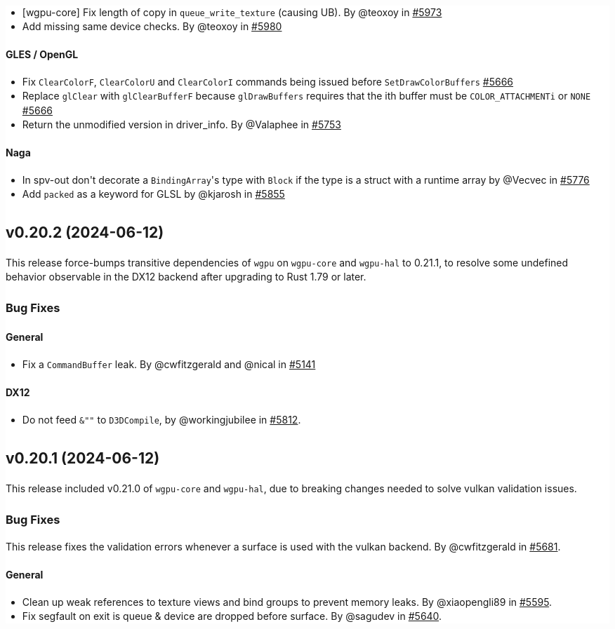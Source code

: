 - [wgpu-core] Fix length of copy in `queue_write_texture` (causing UB). By @teoxoy in [#5973](https://github.com/gfx-rs/wgpu/pull/5973)
- Add missing same device checks. By @teoxoy in [#5980](https://github.com/gfx-rs/wgpu/pull/5980)

#### GLES / OpenGL

- Fix `ClearColorF`, `ClearColorU` and `ClearColorI` commands being issued before `SetDrawColorBuffers` [#5666](https://github.com/gfx-rs/wgpu/pull/5666)
- Replace `glClear` with `glClearBufferF` because `glDrawBuffers` requires that the ith buffer must be `COLOR_ATTACHMENTi` or `NONE` [#5666](https://github.com/gfx-rs/wgpu/pull/5666)
- Return the unmodified version in driver_info. By @Valaphee in [#5753](https://github.com/gfx-rs/wgpu/pull/5753)

#### Naga

- In spv-out don't decorate a `BindingArray`'s type with `Block` if the type is a struct with a runtime array by @Vecvec in [#5776](https://github.com/gfx-rs/wgpu/pull/5776)
- Add `packed` as a keyword for GLSL by @kjarosh in [#5855](https://github.com/gfx-rs/wgpu/pull/5855)

## v0.20.2 (2024-06-12)

This release force-bumps transitive dependencies of `wgpu` on `wgpu-core` and `wgpu-hal` to 0.21.1, to resolve some undefined behavior observable in the DX12 backend after upgrading to Rust 1.79 or later.

### Bug Fixes

#### General

- Fix a `CommandBuffer` leak. By @cwfitzgerald and @nical in [#5141](https://github.com/gfx-rs/wgpu/pull/5141)

#### DX12

- Do not feed `&""` to `D3DCompile`, by @workingjubilee in [#5812](https://github.com/gfx-rs/wgpu/issues/5812).

## v0.20.1 (2024-06-12)

This release included v0.21.0 of `wgpu-core` and `wgpu-hal`, due to breaking changes needed to solve vulkan validation issues.

### Bug Fixes

This release fixes the validation errors whenever a surface is used with the vulkan backend. By @cwfitzgerald in [#5681](https://github.com/gfx-rs/wgpu/pull/5681).

#### General

- Clean up weak references to texture views and bind groups to prevent memory leaks. By @xiaopengli89 in [#5595](https://github.com/gfx-rs/wgpu/pull/5595).
- Fix segfault on exit is queue & device are dropped before surface. By @sagudev in [#5640](https://github.com/gfx-rs/wgpu/pull/5640).


[D3D12 Feature Table]: https://d3d12infodb.boolka.dev/FeatureTable.html
[nodejs-webgpu-interest]: https://github.com/orgs/nodejs/discussions/41994
[deno_webgpu-crate-manifest]: https://github.com/gfx-rs/wgpu/tree/64a61ee5c69569bbb3db03563997e88a229eba17/deno_webgpu#deno_webgpu
[eat-the-world-meaning]: https://www.quora.com/What-did-Marc-Andreessen-mean-when-he-said-that-software-is-eating-the-world
[optional-entrypoint-in-spec]: https://github.com/gpuweb/gpuweb/issues/4342